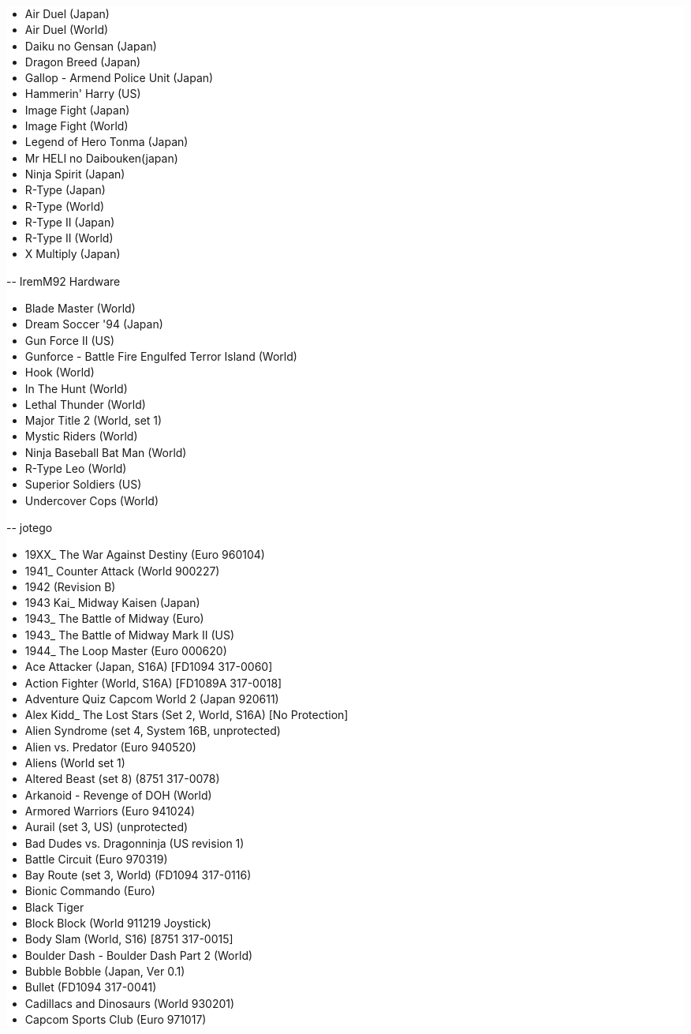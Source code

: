 * Air Duel (Japan)
* Air Duel (World)
* Daiku no Gensan (Japan)
* Dragon Breed (Japan)
* Gallop - Armend Police Unit (Japan)
* Hammerin' Harry (US)
* Image Fight (Japan)
* Image Fight (World)
* Legend of Hero Tonma (Japan)
* Mr HELI no Daibouken(japan)
* Ninja Spirit (Japan)
* R-Type (Japan)
* R-Type (World)
* R-Type II (Japan)
* R-Type II (World)
* X Multiply (Japan)

-- IremM92 Hardware

* Blade Master (World)
* Dream Soccer '94 (Japan)
* Gun Force II (US)
* Gunforce - Battle Fire Engulfed Terror Island (World)
* Hook (World)
* In The Hunt (World)
* Lethal Thunder (World)
* Major Title 2 (World, set 1)
* Mystic Riders (World)
* Ninja Baseball Bat Man (World)
* R-Type Leo (World)
* Superior Soldiers (US)
* Undercover Cops (World)

-- jotego

* 19XX_ The War Against Destiny (Euro 960104)
* 1941_ Counter Attack (World 900227)
* 1942 (Revision B)
* 1943 Kai_ Midway Kaisen (Japan)
* 1943_ The Battle of Midway (Euro)
* 1943_ The Battle of Midway Mark II (US)
* 1944_ The Loop Master (Euro 000620)
* Ace Attacker (Japan, S16A) [FD1094 317-0060]
* Action Fighter (World, S16A) [FD1089A 317-0018]
* Adventure Quiz Capcom World 2 (Japan 920611)
* Alex Kidd_ The Lost Stars (Set 2, World, S16A) [No Protection]
* Alien Syndrome (set 4, System 16B, unprotected)
* Alien vs. Predator (Euro 940520)
* Aliens (World set 1)
* Altered Beast (set 8) (8751 317-0078)
* Arkanoid - Revenge of DOH (World)
* Armored Warriors (Euro 941024)
* Aurail (set 3, US) (unprotected)
* Bad Dudes vs. Dragonninja (US revision 1)
* Battle Circuit (Euro 970319)
* Bay Route (set 3, World) (FD1094 317-0116)
* Bionic Commando (Euro)
* Black Tiger
* Block Block (World 911219 Joystick)
* Body Slam (World, S16) [8751 317-0015]
* Boulder Dash - Boulder Dash Part 2 (World)
* Bubble Bobble (Japan, Ver 0.1)
* Bullet (FD1094 317-0041)
* Cadillacs and Dinosaurs (World 930201)
* Capcom Sports Club (Euro 971017)